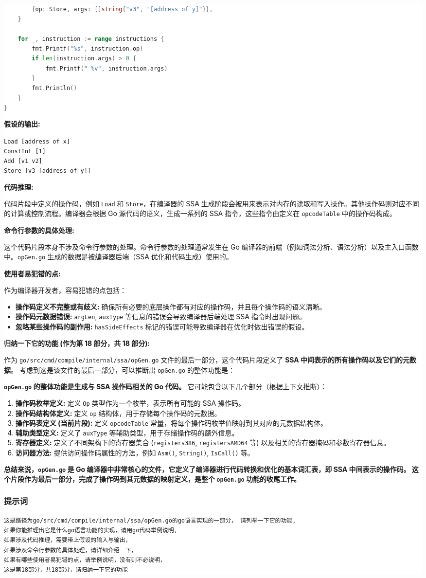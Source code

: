 ```go
		{op: Store, args: []string{"v3", "[address of y]"}},
	}

	for _, instruction := range instructions {
		fmt.Printf("%s", instruction.op)
		if len(instruction.args) > 0 {
			fmt.Printf(" %v", instruction.args)
		}
		fmt.Println()
	}
}
```

**假设的输出:**

```
Load [address of x]
ConstInt [1]
Add [v1 v2]
Store [v3 [address of y]]
```

**代码推理:**

代码片段中定义的操作码，例如 `Load` 和 `Store`，在编译器的 SSA 生成阶段会被用来表示对内存的读取和写入操作。其他操作码则对应不同的计算或控制流程。编译器会根据 Go 源代码的语义，生成一系列的 SSA 指令，这些指令由定义在 `opcodeTable` 中的操作码构成。

**命令行参数的具体处理:**

这个代码片段本身不涉及命令行参数的处理。命令行参数的处理通常发生在 Go 编译器的前端（例如词法分析、语法分析）以及主入口函数中。`opGen.go` 生成的数据是被编译器后端（SSA 优化和代码生成）使用的。

**使用者易犯错的点:**

作为编译器开发者，容易犯错的点包括：

* **操作码定义不完整或有歧义:** 确保所有必要的底层操作都有对应的操作码，并且每个操作码的语义清晰。
* **操作码元数据错误:** `argLen`, `auxType` 等信息的错误会导致编译器后端处理 SSA 指令时出现问题。
* **忽略某些操作码的副作用:**  `hasSideEffects` 标记的错误可能导致编译器在优化时做出错误的假设。

**归纳一下它的功能 (作为第 18 部分，共 18 部分):**

作为 `go/src/cmd/compile/internal/ssa/opGen.go` 文件的最后一部分，这个代码片段定义了 **SSA 中间表示的所有操作码以及它们的元数据**。  考虑到这是该文件的最后一部分，可以推断出 `opGen.go` 的整体功能是：

**`opGen.go` 的整体功能是生成与 SSA 操作码相关的 Go 代码。** 它可能包含以下几个部分（根据上下文推断）：

1. **操作码枚举定义:**  定义 `Op` 类型作为一个枚举，表示所有可能的 SSA 操作码。
2. **操作码结构体定义:** 定义 `op` 结构体，用于存储每个操作码的元数据。
3. **操作码表定义 (当前片段):**  定义 `opcodeTable` 常量，将每个操作码枚举值映射到其对应的元数据结构体。
4. **辅助类型定义:** 定义了 `auxType` 等辅助类型，用于存储操作码的额外信息。
5. **寄存器定义:**  定义了不同架构下的寄存器集合 (`registers386`, `registersAMD64` 等) 以及相关的寄存器掩码和参数寄存器信息。
6. **访问器方法:** 提供访问操作码属性的方法，例如 `Asm()`, `String()`, `IsCall()` 等。

**总结来说，`opGen.go` 是 Go 编译器中非常核心的文件，它定义了编译器进行代码转换和优化的基本词汇表，即 SSA 中间表示的操作码。 这个片段作为最后一部分，完成了操作码到其元数据的映射定义，是整个 `opGen.go` 功能的收尾工作。**

### 提示词
```
这是路径为go/src/cmd/compile/internal/ssa/opGen.go的go语言实现的一部分， 请列举一下它的功能, 　
如果你能推理出它是什么go语言功能的实现，请用go代码举例说明, 
如果涉及代码推理，需要带上假设的输入与输出，
如果涉及命令行参数的具体处理，请详细介绍一下，
如果有哪些使用者易犯错的点，请举例说明，没有则不必说明，
这是第18部分，共18部分，请归纳一下它的功能
```
